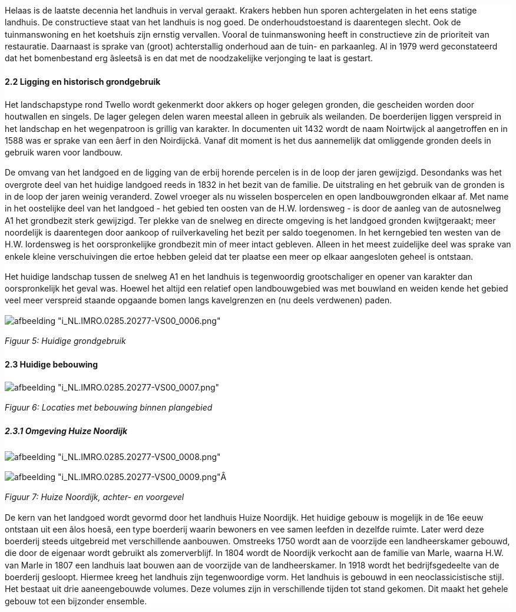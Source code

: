 Helaas is de laatste decennia het landhuis in verval geraakt. Krakers hebben hun sporen achtergelaten in het eens statige landhuis. De constructieve staat van het landhuis is nog goed. De onderhoudstoestand is daarentegen slecht. Ook de tuinmanswoning en het koetshuis zijn ernstig vervallen. Vooral de tuinmanswoning heeft in constructieve zin de prioriteit van restauratie. Daarnaast is sprake van (groot) achterstallig onderhoud aan de tuin\- en parkaanleg. Al in 1979 werd geconstateerd dat het bomenbestand erg âsleetsâ is en dat met de noodzakelijke verjonging te laat is gestart.

#### 2\.2 Ligging en historisch grondgebruik

Het landschapstype rond Twello wordt gekenmerkt door akkers op hoger gelegen gronden, die gescheiden worden door houtwallen en singels. De lager gelegen delen waren meestal alleen in gebruik als weilanden. De boerderijen liggen verspreid in het landschap en het wegenpatroon is grillig van karakter. In documenten uit 1432 wordt de naam Noirtwijck al aangetroffen en in 1588 was er sprake van een âerf in den Noirdijckâ. Vanaf dit moment is het dus aannemelijk dat omliggende gronden deels in gebruik waren voor landbouw.

De omvang van het landgoed en de ligging van de erbij horende percelen is in de loop der jaren gewijzigd. Desondanks was het overgrote deel van het huidige landgoed reeds in 1832 in het bezit van de familie. De uitstraling en het gebruik van de gronden is in de loop der jaren weinig veranderd. Zowel vroeger als nu wisselen bospercelen en open landbouwgronden elkaar af. Met name in het oostelijke deel van het landgoed \- het gebied ten oosten van de H.W. Iordensweg \- is door de aanleg van de autosnelweg A1 het grondbezit sterk gewijzigd. Ter plekke van de snelweg en directe omgeving is het landgoed gronden kwijtgeraakt; meer noordelijk is daarentegen door aankoop of ruilverkaveling het bezit per saldo toegenomen. In het kerngebied ten westen van de H.W. Iordensweg is het oorspronkelijke grondbezit min of meer intact gebleven. Alleen in het meest zuidelijke deel was sprake van enkele kleine verschuivingen die ertoe hebben geleid dat ter plaatse een meer op elkaar aangesloten geheel is ontstaan.

Het huidige landschap tussen de snelweg A1 en het landhuis is tegenwoordig grootschaliger en opener van karakter dan oorspronkelijk het geval was. Hoewel het altijd een relatief open landbouwgebied was met bouwland en weiden kende het gebied veel meer verspreid staande opgaande bomen langs kavelgrenzen en (nu deels verdwenen) paden.

![afbeelding "i_NL.IMRO.0285.20277-VS00_0006.png"](i_NL.IMRO.0285.20277-VS00_0006.png)

*Figuur 5: Huidige grondgebruik*

#### 2\.3 Huidige bebouwing

![afbeelding "i_NL.IMRO.0285.20277-VS00_0007.png"](i_NL.IMRO.0285.20277-VS00_0007.png)

*Figuur 6: Locaties met bebouwing binnen plangebied*

##### 2\.3\.1 Omgeving Huize Noordijk

![afbeelding "i_NL.IMRO.0285.20277-VS00_0008.png"](i_NL.IMRO.0285.20277-VS00_0008.png)

![afbeelding "i_NL.IMRO.0285.20277-VS00_0009.png"](i_NL.IMRO.0285.20277-VS00_0009.png)Â

*Figuur 7: Huize Noordijk, achter\- en voorgevel*

De kern van het landgoed wordt gevormd door het landhuis Huize Noordijk. Het huidige gebouw is mogelijk in de 16e eeuw ontstaan uit een âlos hoesâ, een type boerderij waarin bewoners en vee samen leefden in dezelfde ruimte. Later werd deze boerderij steeds uitgebreid met verschillende aanbouwen. Omstreeks 1750 wordt aan de voorzijde een landheerskamer gebouwd, die door de eigenaar wordt gebruikt als zomerverblijf. In 1804 wordt de Noordijk verkocht aan de familie van Marle, waarna H.W. van Marle in 1807 een landhuis laat bouwen aan de voorzijde van de landheerskamer. In 1918 wordt het bedrijfsgedeelte van de boerderij gesloopt. Hiermee kreeg het landhuis zijn tegenwoordige vorm. Het landhuis is gebouwd in een neoclassicistische stijl. Het bestaat uit drie aaneengebouwde volumes. Deze volumes zijn in verschillende tijden tot stand gekomen. Dit maakt het gehele gebouw tot een bijzonder ensemble.
